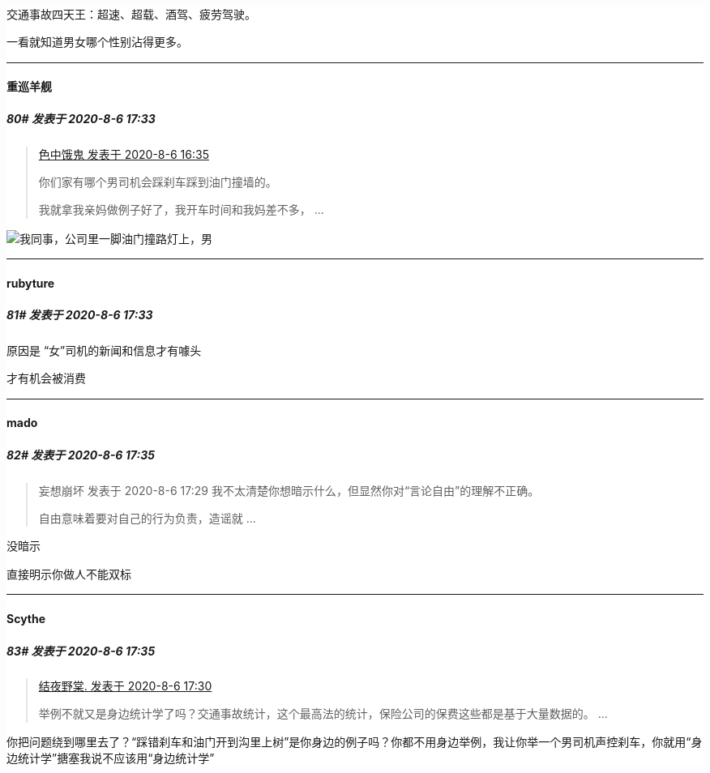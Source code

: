 交通事故四天王：超速、超载、酒驾、疲劳驾驶。

一看就知道男女哪个性别沾得更多。


-----

####  重巡羊舰  
##### 80#       发表于 2020-8-6 17:33


<blockquote><a href="httphttps://bbs.saraba1st.com/2b/forum.php?mod=redirect&amp;goto=findpost&amp;pid=48337962&amp;ptid=1953426" target="_blank">色中饿鬼 发表于 2020-8-6 16:35</a>

你们家有哪个男司机会踩刹车踩到油门撞墙的。


我就拿我亲妈做例子好了，我开车时间和我妈差不多， ...</blockquote>
<img src="https://static.saraba1st.com/image/smiley/face2017/067.png" referrerpolicy="no-referrer">我同事，公司里一脚油门撞路灯上，男


-----

####  rubyture  
##### 81#       发表于 2020-8-6 17:33


原因是 “女”司机的新闻和信息才有噱头


才有机会被消费


-----

####  mado  
##### 82#       发表于 2020-8-6 17:35


<blockquote>妄想崩坏 发表于 2020-8-6 17:29
我不太清楚你想暗示什么，但显然你对“言论自由”的理解不正确。


自由意味着要对自己的行为负责，造谣就 ...</blockquote>
没暗示

直接明示你做人不能双标


-----

####  Scythe  
##### 83#       发表于 2020-8-6 17:35


<blockquote><a href="httphttps://bbs.saraba1st.com/2b/forum.php?mod=redirect&amp;goto=findpost&amp;pid=48338754&amp;ptid=1953426" target="_blank">结夜野棠. 发表于 2020-8-6 17:30</a>

举例不就又是身边统计学了吗？交通事故统计，这个最高法的统计，保险公司的保费这些都是基于大量数据的。 ...</blockquote>
你把问题绕到哪里去了？“踩错刹车和油门开到沟里上树”是你身边的例子吗？你都不用身边举例，我让你举一个男司机声控刹车，你就用“身边统计学”搪塞我说不应该用“身边统计学”
